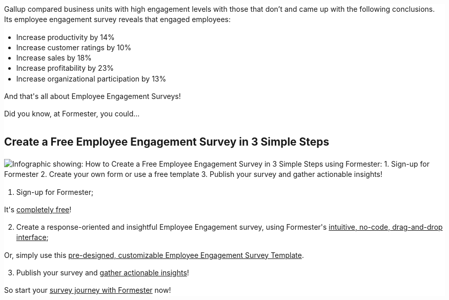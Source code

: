 Gallup compared business units with high engagement levels with those that don’t and came up with the following conclusions. Its employee engagement survey reveals that engaged employees:   

* Increase productivity by 14%
* Increase customer ratings by 10%
* Increase sales by 18%
* Increase profitability by 23% 
* Increase organizational participation by 13%

And that's all about Employee Engagement Surveys!

Did you know, at Formester, you could...

## Create a Free Employee Engagement Survey in 3 Simple Steps

![Infographic showing: How to Create a Free Employee Engagement Survey in 3 Simple Steps using Formester: 1. Sign-up for Formester 2. Create your own form or use a free template 3. Publish your survey and gather actionable insights!](/img/employee-engagement-surveys-the-complete-guide-to-the-what-why-and-how_-meme-1-.png "How to Create a Free Employee Engagement Survey in 3 Simple Steps using Formester")

1. Sign-up for Formester;

It's [completely free](https://app.formester.com/users/sign_up)!

2. Create a response-oriented and insightful Employee Engagement survey, using Formester's [intuitive, no-code, drag-and-drop interface](/features/);

Or, simply use this [pre-designed, customizable Employee Engagement Survey Template](/templates/employee-engagement-survey-template-1661/).

3. Publish your survey and [gather actionable insights](/features/powerful-analytics/)!

So start your [survey journey with Formester](https://formester.com/) now!